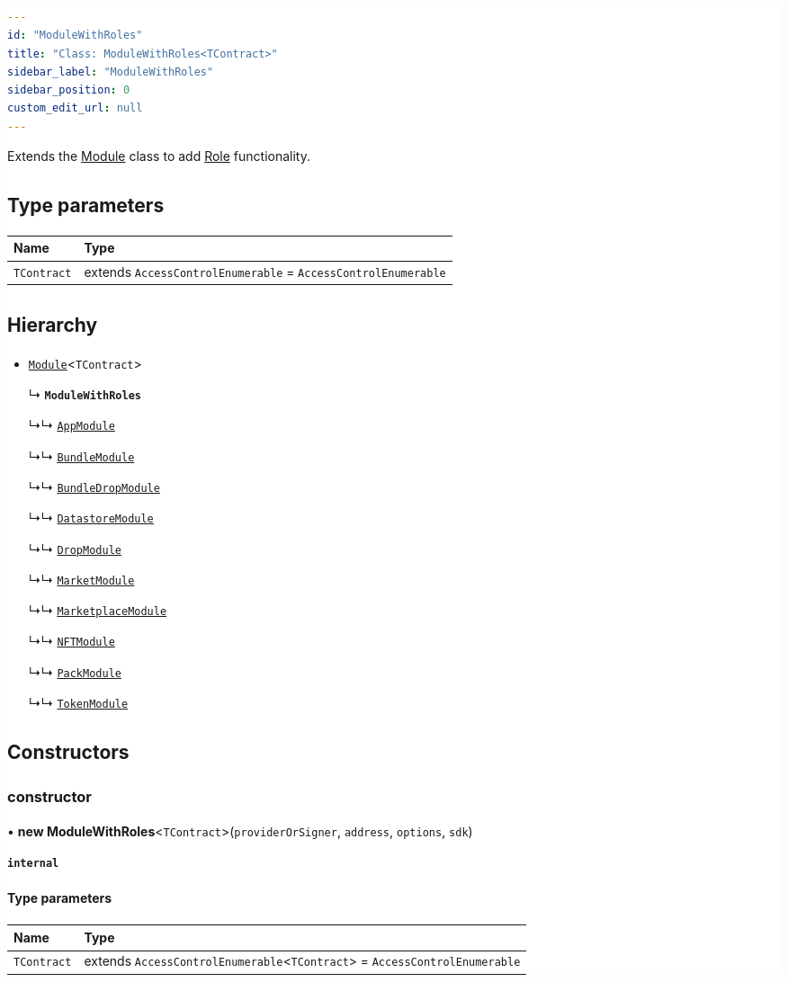 ```yaml
---
id: "ModuleWithRoles"
title: "Class: ModuleWithRoles<TContract>"
sidebar_label: "ModuleWithRoles"
sidebar_position: 0
custom_edit_url: null
---
```


Extends the [Module](Module) class to add [Role](../modules#role) functionality.

## Type parameters

| Name | Type |
| :------ | :------ |
| `TContract` | extends `AccessControlEnumerable` = `AccessControlEnumerable` |

## Hierarchy

- [`Module`](Module)<`TContract`\>

  ↳ **`ModuleWithRoles`**

  ↳↳ [`AppModule`](AppModule)

  ↳↳ [`BundleModule`](BundleModule)

  ↳↳ [`BundleDropModule`](BundleDropModule)

  ↳↳ [`DatastoreModule`](DatastoreModule)

  ↳↳ [`DropModule`](DropModule)

  ↳↳ [`MarketModule`](MarketModule)

  ↳↳ [`MarketplaceModule`](MarketplaceModule)

  ↳↳ [`NFTModule`](NFTModule)

  ↳↳ [`PackModule`](PackModule)

  ↳↳ [`TokenModule`](TokenModule)

## Constructors

### constructor

• **new ModuleWithRoles**<`TContract`\>(`providerOrSigner`, `address`, `options`, `sdk`)

**`internal`**

#### Type parameters

| Name | Type |
| :------ | :------ |
| `TContract` | extends `AccessControlEnumerable`<`TContract`\> = `AccessControlEnumerable` |
